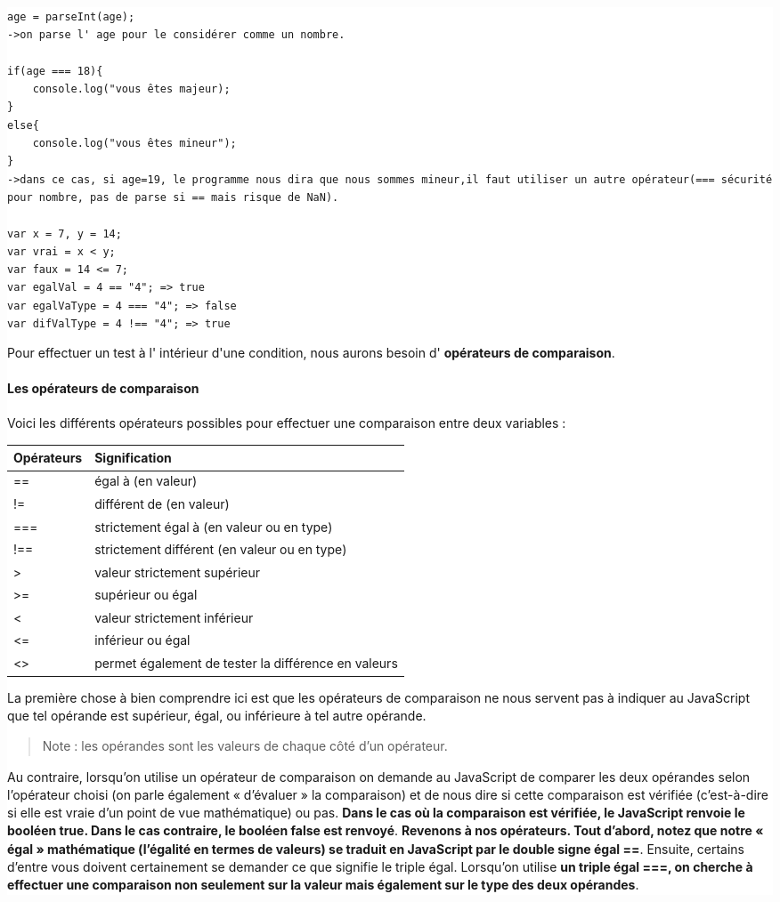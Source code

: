     age = parseInt(age);
    ->on parse l' age pour le considérer comme un nombre.

    if(age === 18){
        console.log("vous êtes majeur);
    }
    else{
        console.log("vous êtes mineur");
    }
    ->dans ce cas, si age=19, le programme nous dira que nous sommes mineur,il faut utiliser un autre opérateur(=== sécurité pour nombre, pas de parse si == mais risque de NaN).

    var x = 7, y = 14;
    var vrai = x < y;
    var faux = 14 <= 7;
    var egalVal = 4 == "4"; => true
    var egalVaType = 4 === "4"; => false
    var difValType = 4 !== "4"; => true

Pour effectuer un test à l' intérieur d'une condition, nous aurons besoin d' **opérateurs de comparaison**.

#### Les opérateurs de comparaison

Voici les différents opérateurs possibles pour effectuer une comparaison entre deux variables :

|Opérateurs|Signification|
|:------|:------|
|==|égal à (en valeur)|
|!=|différent de (en valeur)|
|===|strictement égal à (en valeur ou en type)|
|!==|strictement différent (en valeur ou en type)|
|>|valeur strictement supérieur|
|>=|supérieur ou égal|
|<|valeur strictement inférieur|
|<=|inférieur ou égal|
|<>|permet également de tester la différence en valeurs|

La première chose à bien comprendre ici est que les opérateurs de comparaison ne nous servent pas à indiquer au JavaScript que tel opérande est supérieur, égal, ou inférieure à tel autre opérande.
>Note : les opérandes sont les valeurs de chaque côté d’un opérateur.

Au contraire, lorsqu’on utilise un opérateur de comparaison on demande au JavaScript de  comparer les deux opérandes selon l’opérateur choisi (on parle également « d’évaluer » la comparaison) et de nous dire si cette comparaison est vérifiée (c’est-à-dire si elle est vraie d’un point de vue mathématique) ou pas.
**Dans le cas où la comparaison est vérifiée, le JavaScript renvoie le booléen true. Dans le cas contraire, le booléen false est renvoyé**.
**Revenons à nos opérateurs. Tout d’abord, notez que notre « égal » mathématique
(l’égalité en termes de valeurs) se traduit en JavaScript par le double signe égal ==**.
Ensuite, certains d’entre vous doivent certainement se demander ce que signifie le triple égal. Lorsqu’on utilise **un triple égal ===, on cherche à effectuer une comparaison non seulement sur la valeur mais également sur le type des deux opérandes**.
